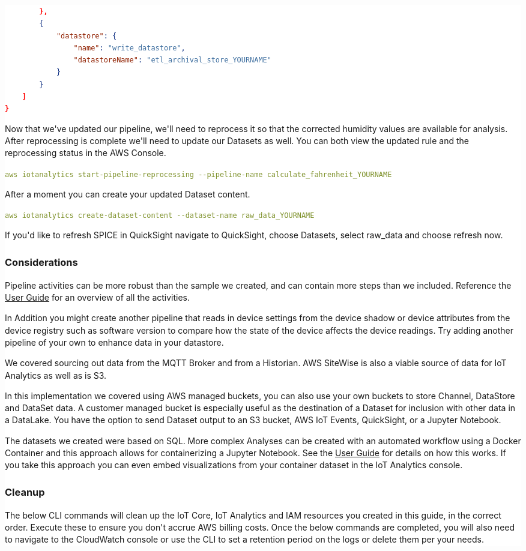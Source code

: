 ```JSON
        },
        {
            "datastore": {
                "name": "write_datastore",
                "datastoreName": "etl_archival_store_YOURNAME"
            }
        }
    ]
}
```

Now that we've updated our pipeline, we'll need to reprocess it so that the corrected humidity values are available for analysis. After reprocessing is complete we'll need to update our Datasets as well. You can both view the updated rule and the reprocessing status in the AWS Console.

```yaml
aws iotanalytics start-pipeline-reprocessing --pipeline-name calculate_fahrenheit_YOURNAME
```

After a moment you can create your updated Dataset content. 

```yaml
aws iotanalytics create-dataset-content --dataset-name raw_data_YOURNAME
```

If you'd like to refresh SPICE in QuickSight navigate to QuickSight, choose Datasets, select raw_data and choose refresh now.  

### Considerations

Pipeline activities can be more robust than the sample we created, and can contain more steps than we included. Reference the [User Guide](https://docs.aws.amazon.com/iotanalytics/latest/userguide/pipeline-activities.html) for an overview of all the activities.

In Addition you might create another pipeline that reads in device settings from the device shadow or device attributes from the device registry such as software version to compare how the state of the device affects the device readings. Try adding another pipeline of your own to enhance data in your datastore.

We covered sourcing out data from the MQTT Broker and from a Historian. AWS SiteWise is also a viable source of data for IoT Analytics as well as is S3. 

In this implementation we covered using AWS managed buckets, you can also use your own buckets to store Channel, DataStore and DataSet data. A customer managed bucket is especially useful as the destination of a Dataset for inclusion with other data in a DataLake. You have the option to send Dataset output to an S3 bucket, AWS IoT Events, QuickSight, or a Jupyter Notebook.

The datasets we created were based on SQL. More complex Analyses can be created with an automated workflow using a Docker Container and this approach allows for containerizing a Jupyter Notebook. See the [User Guide](https://docs.aws.amazon.com/iotanalytics/latest/userguide/automate.html) for details on how this works. If you take this approach you can even embed visualizations from your container dataset in the IoT Analytics console. 

### Cleanup

The below CLI commands will clean up the IoT Core, IoT Analytics and IAM resources you created in this guide, in the correct order. Execute these to ensure you don't accrue AWS billing costs. Once the below commands are completed, you will also need to navigate to the CloudWatch console or use the CLI to set a retention period on the logs or delete them per your needs.
